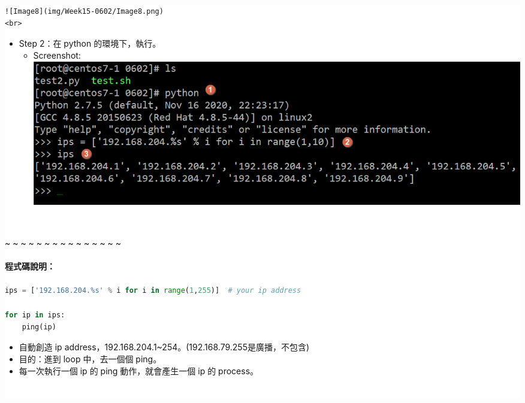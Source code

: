     ![Image8](img/Week15-0602/Image8.png)
    <br>

* Step 2：在 python 的環境下，執行。
    * Screenshot:
    ![Image9](img/Week15-0602/Image9.png)
<br>

~ ~ ~ ~ ~ ~ ~ ~ ~ ~ ~ ~ ~ ~ ~
#### 程式碼說明：
```python
ips = ['192.168.204.%s' % i for i in range(1,255)]  # your ip address

for ip in ips:
    ping(ip)
```
* 自動創造 ip address，192.168.204.1~254。(192.168.79.255是廣播，不包含)
* 目的：進到 loop 中，去一個個 ping。
* 每一次執行一個 ip 的 ping 動作，就會產生一個 ip 的 process。
<br>
